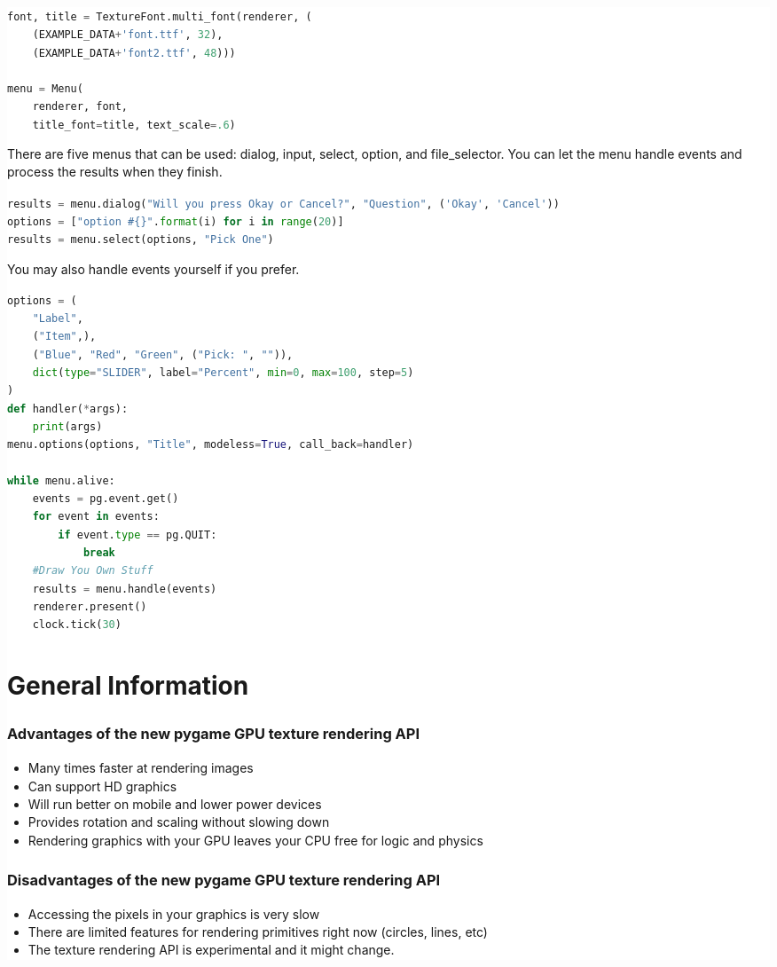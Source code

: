 ```py
font, title = TextureFont.multi_font(renderer, (
    (EXAMPLE_DATA+'font.ttf', 32),
    (EXAMPLE_DATA+'font2.ttf', 48)))

menu = Menu(
    renderer, font,
    title_font=title, text_scale=.6)
```

There are five menus that can be used: dialog, input, select, option, and file_selector. You can let the menu handle events and process the results when they finish.

```py
results = menu.dialog("Will you press Okay or Cancel?", "Question", ('Okay', 'Cancel'))
options = ["option #{}".format(i) for i in range(20)]
results = menu.select(options, "Pick One")  
```
You may also handle events yourself if you prefer.

```py
options = (
    "Label",
    ("Item",),
    ("Blue", "Red", "Green", ("Pick: ", "")),
    dict(type="SLIDER", label="Percent", min=0, max=100, step=5)
)
def handler(*args):
    print(args)
menu.options(options, "Title", modeless=True, call_back=handler)

while menu.alive:
    events = pg.event.get()
    for event in events:
        if event.type == pg.QUIT:	
            break
    #Draw You Own Stuff
    results = menu.handle(events)
    renderer.present()
    clock.tick(30)
```

# General Information
### Advantages of the new pygame GPU texture rendering API
- Many times faster at rendering images
- Can support HD graphics
- Will run better on mobile and lower power devices
- Provides rotation and scaling without slowing down
- Rendering graphics with your GPU leaves your CPU free for logic and physics

### Disadvantages of the new pygame GPU texture rendering API
- Accessing the pixels in your graphics is very slow
- There are limited features for rendering primitives right now (circles, lines, etc)
- The texture rendering API is experimental and it might change.
